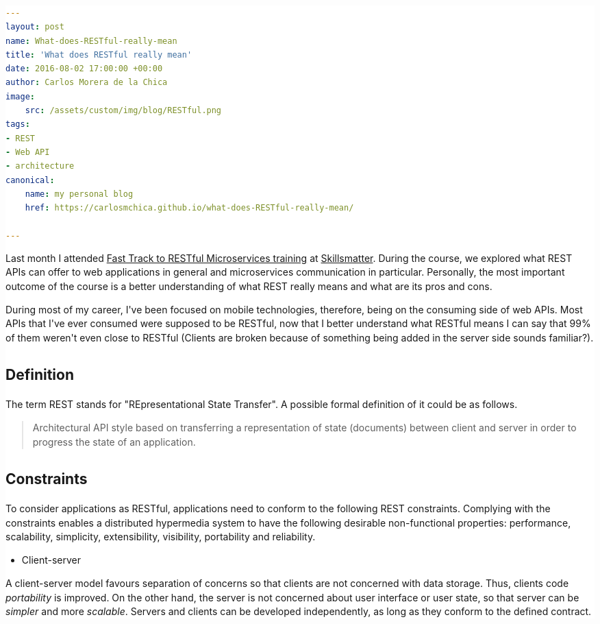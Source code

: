 ```yaml
---
layout: post
name: What-does-RESTful-really-mean
title: 'What does RESTful really mean'
date: 2016-08-02 17:00:00 +00:00
author: Carlos Morera de la Chica
image:
    src: /assets/custom/img/blog/RESTful.png
tags:
- REST
- Web API
- architecture
canonical:
    name: my personal blog
    href: https://carlosmchica.github.io/what-does-RESTful-really-mean/

---
```


Last month I attended [Fast Track to RESTful Microservices training](https://skillsmatter.com/courses/541-fast-track-to-restful-to-microservices) at [Skillsmatter](https://skillsmatter.com). During the course, we explored what REST APIs can offer to web applications in general and microservices communication in particular. Personally, the most important outcome of the course is a better understanding of what REST really means and what are its pros and cons.

During most of my career, I've been focused on mobile technologies, therefore, being on the consuming side of web APIs. Most APIs that I've ever consumed were supposed to be RESTful, now that I better understand what RESTful means I can say that 99%  of them weren't even close to RESTful (Clients are broken because of something being added in the server side sounds familiar?).

## Definition

The term REST stands for "REpresentational State Transfer". A possible formal definition of it could be as follows.

> Architectural API style based on transferring a representation of state (documents) between client and server in order to progress the state of an application.

## Constraints

To consider applications as RESTful, applications need to conform to the following REST constraints. Complying with the constraints enables a distributed hypermedia system to have the following desirable non-functional properties: performance, scalability, simplicity, extensibility, visibility, portability and reliability.

* Client-server

A client-server model favours  separation of concerns so that clients are not concerned with data storage. Thus, clients code *portability* is improved. On the other hand, the server is not concerned about user interface or user state, so that server can be *simpler* and more *scalable*. Servers and clients can be developed independently, as long as they conform to the defined contract.
